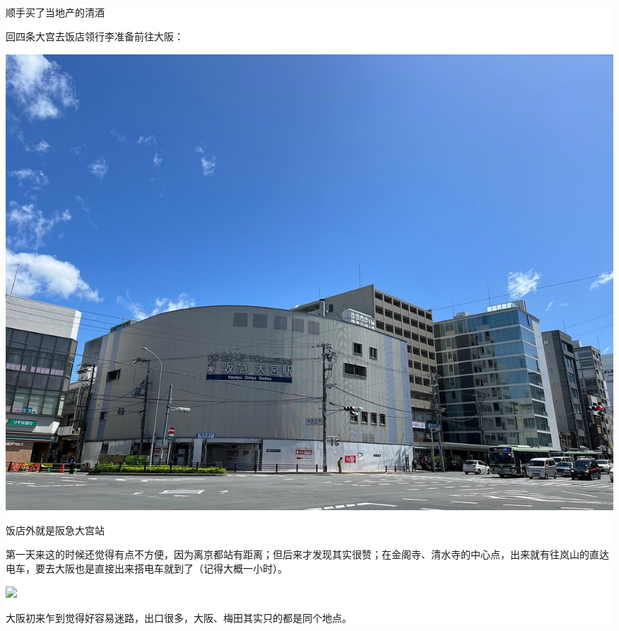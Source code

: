 

顺手买了当地产的清酒



回四条大宫去饭店领行李准备前往大阪：



![饭店外就是阪急大宫站](/assets/76d66c2e34af/1*wRzZYp5OBKid9GBqn308nw.jpeg)



饭店外就是阪急大宫站



第一天来这的时候还觉得有点不方便，因为离京都站有距离；但后来才发现其实很赞；在金阁寺、清水寺的中心点，出来就有往岚山的直达电车，要去大阪也是直接出来搭电车就到了（记得大概一小时）。



![](/assets/76d66c2e34af/1*lM5wSwMr4TJO0XZN1fAlqg.png)



大阪初来乍到觉得好容易迷路，出口很多，大阪、梅田其实只的都是同个地点。

